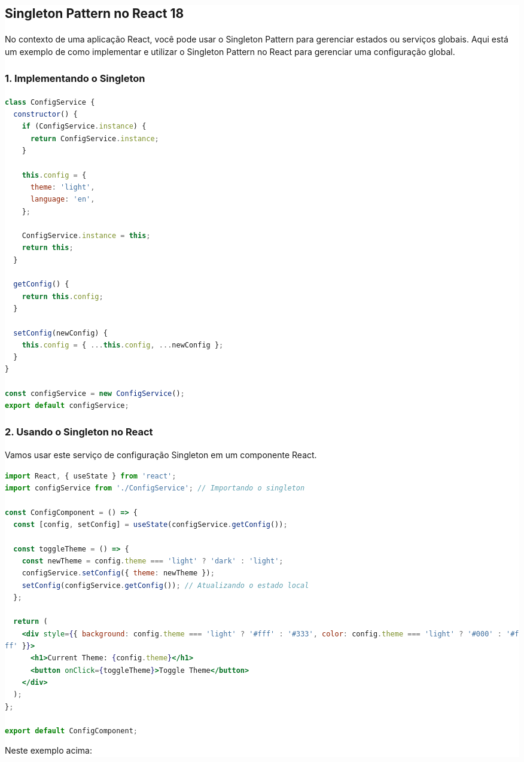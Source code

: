 ## Singleton Pattern no React 18
No contexto de uma aplicação React, você pode usar o Singleton Pattern para gerenciar estados ou serviços globais. Aqui está um exemplo de como implementar e utilizar o Singleton Pattern no React para gerenciar uma configuração global.

### 1. Implementando o Singleton
```jsx
class ConfigService {
  constructor() {
    if (ConfigService.instance) {
      return ConfigService.instance;
    }

    this.config = {
      theme: 'light',
      language: 'en',
    };

    ConfigService.instance = this;
    return this;
  }

  getConfig() {
    return this.config;
  }

  setConfig(newConfig) {
    this.config = { ...this.config, ...newConfig };
  }
}

const configService = new ConfigService();
export default configService;
```

### 2. Usando o Singleton no React
Vamos usar este serviço de configuração Singleton em um componente React.

```jsx
import React, { useState } from 'react';
import configService from './ConfigService'; // Importando o singleton

const ConfigComponent = () => {
  const [config, setConfig] = useState(configService.getConfig());

  const toggleTheme = () => {
    const newTheme = config.theme === 'light' ? 'dark' : 'light';
    configService.setConfig({ theme: newTheme });
    setConfig(configService.getConfig()); // Atualizando o estado local
  };

  return (
    <div style={{ background: config.theme === 'light' ? '#fff' : '#333', color: config.theme === 'light' ? '#000' : '#fff' }}>
      <h1>Current Theme: {config.theme}</h1>
      <button onClick={toggleTheme}>Toggle Theme</button>
    </div>
  );
};

export default ConfigComponent;
```
Neste exemplo acima:
